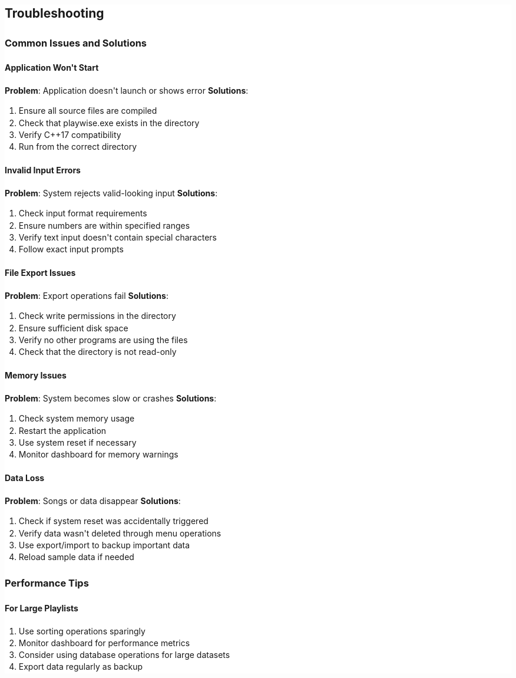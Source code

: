 
## Troubleshooting

### Common Issues and Solutions

#### Application Won't Start
**Problem**: Application doesn't launch or shows error
**Solutions**:
1. Ensure all source files are compiled
2. Check that playwise.exe exists in the directory
3. Verify C++17 compatibility
4. Run from the correct directory

#### Invalid Input Errors
**Problem**: System rejects valid-looking input
**Solutions**:
1. Check input format requirements
2. Ensure numbers are within specified ranges
3. Verify text input doesn't contain special characters
4. Follow exact input prompts

#### File Export Issues
**Problem**: Export operations fail
**Solutions**:
1. Check write permissions in the directory
2. Ensure sufficient disk space
3. Verify no other programs are using the files
4. Check that the directory is not read-only

#### Memory Issues
**Problem**: System becomes slow or crashes
**Solutions**:
1. Check system memory usage
2. Restart the application
3. Use system reset if necessary
4. Monitor dashboard for memory warnings

#### Data Loss
**Problem**: Songs or data disappear
**Solutions**:
1. Check if system reset was accidentally triggered
2. Verify data wasn't deleted through menu operations
3. Use export/import to backup important data
4. Reload sample data if needed

### Performance Tips

#### For Large Playlists
1. Use sorting operations sparingly
2. Monitor dashboard for performance metrics
3. Consider using database operations for large datasets
4. Export data regularly as backup

